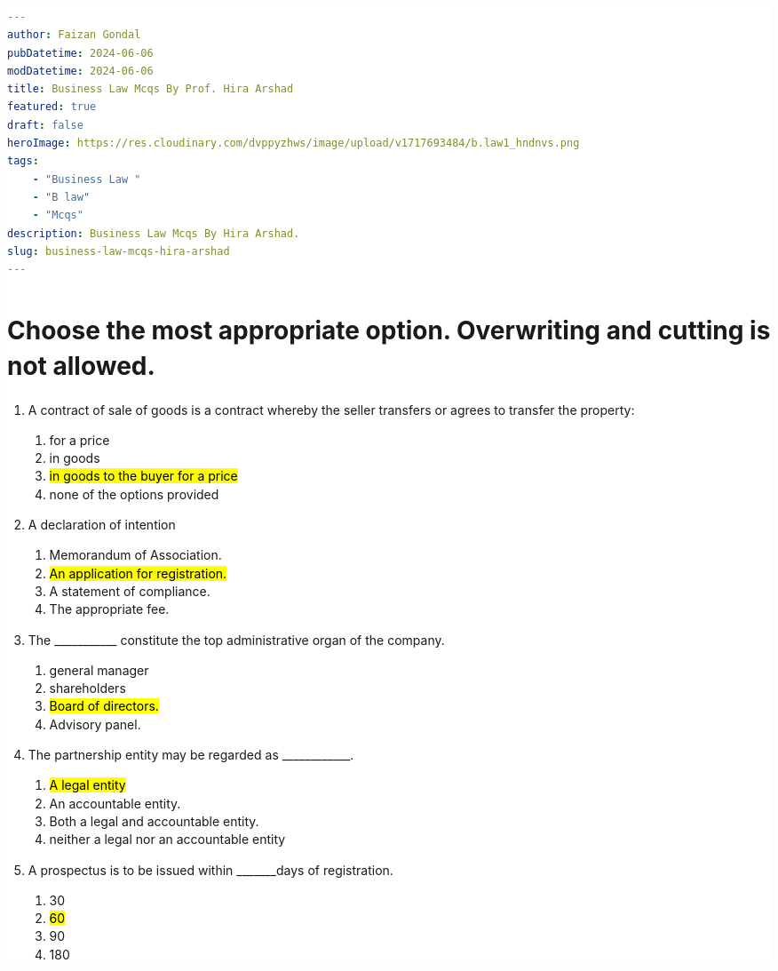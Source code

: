 ```yaml
---
author: Faizan Gondal
pubDatetime: 2024-06-06
modDatetime: 2024-06-06
title: Business Law Mcqs By Prof. Hira Arshad
featured: true
draft: false
heroImage: https://res.cloudinary.com/dvppyzhws/image/upload/v1717693484/b.law1_hndnvs.png
tags:
    - "Business Law "
    - "B law"
    - "Mcqs"
description: Business Law Mcqs By Hira Arshad.
slug: business-law-mcqs-hira-arshad
---
```


# Choose the most appropriate option. Overwriting and cutting is not allowed.

1. A contract of sale of goods is a contract whereby the seller transfers or agrees to transfer the property: 
   
   1. for a price 
   2. in goods
   3. <mark>in goods to the buyer for a price</mark>
   4. none of the options provided

2. A declaration of intention
   
   1. Memorandum of Association.
   2. <mark>An application for registration.</mark>
   3. A statement of compliance.
   4. The appropriate fee. 

3. The ___________ constitute the top administrative organ of the company. 
   
   1. general manager
   2. shareholders
   3. <mark>Board of directors.</mark>
   4. Advisory panel.

4. The partnership entity may be regarded as ____________.
   
   1. <mark>A legal entity</mark>
   2. An accountable entity.
   3. Both a legal and accountable entity.
   4. neither a legal nor an accountable entity

5. A prospectus is to be issued within _______days of registration.
   
   1. 30
   2. <mark>60</mark>
   3. 90
   4. 180
